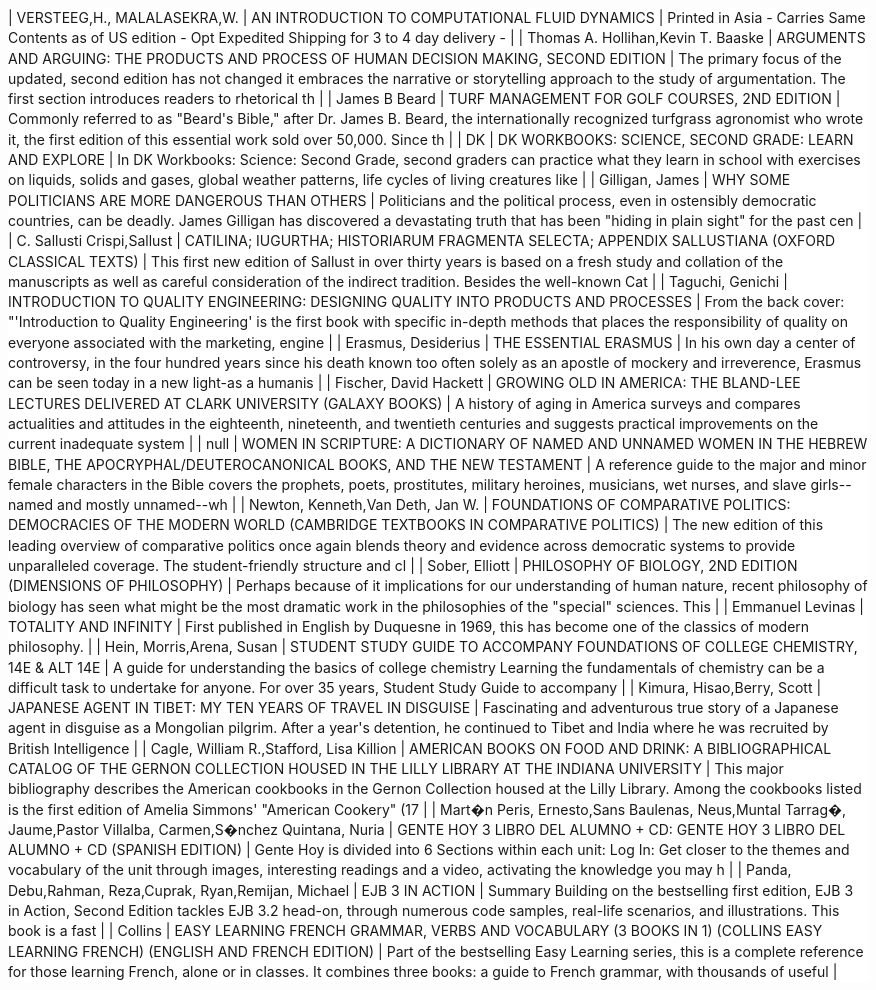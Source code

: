 | VERSTEEG,H., MALALASEKRA,W. | AN INTRODUCTION TO COMPUTATIONAL FLUID DYNAMICS | Printed in Asia - Carries Same Contents as of US edition - Opt Expedited Shipping for 3 to 4 day delivery - |
| Thomas A. Hollihan,Kevin T. Baaske | ARGUMENTS AND ARGUING: THE PRODUCTS AND PROCESS OF HUMAN DECISION MAKING, SECOND EDITION | The primary focus of the updated, second edition has not changed it embraces the narrative or storytelling approach to the study of argumentation. The first section introduces readers to rhetorical th |
| James B Beard | TURF MANAGEMENT FOR GOLF COURSES, 2ND EDITION | Commonly referred to as "Beard's Bible," after Dr. James B. Beard, the internationally recognized turfgrass agronomist who wrote it, the first edition of this essential work sold over 50,000. Since th |
| DK | DK WORKBOOKS: SCIENCE, SECOND GRADE: LEARN AND EXPLORE | In DK Workbooks: Science: Second Grade, second graders can practice what they learn in school with exercises on liquids, solids and gases, global weather patterns, life cycles of living creatures like |
| Gilligan, James | WHY SOME POLITICIANS ARE MORE DANGEROUS THAN OTHERS |  Politicians and the political process, even in ostensibly democratic countries, can be deadly. James Gilligan has discovered a devastating truth that has been "hiding in plain sight" for the past cen |
| C. Sallusti Crispi,Sallust | CATILINA; IUGURTHA; HISTORIARUM FRAGMENTA SELECTA; APPENDIX SALLUSTIANA (OXFORD CLASSICAL TEXTS) | This first new edition of Sallust in over thirty years is based on a fresh study and collation of the manuscripts as well as careful consideration of the indirect tradition. Besides the well-known Cat |
| Taguchi, Genichi | INTRODUCTION TO QUALITY ENGINEERING: DESIGNING QUALITY INTO PRODUCTS AND PROCESSES | From the back cover: "'Introduction to Quality Engineering' is the first book with specific in-depth methods that places the responsibility of quality on everyone associated with the marketing, engine |
| Erasmus, Desiderius | THE ESSENTIAL ERASMUS | In his own day a center of controversy, in the four hundred years since his death known too often solely as an apostle of mockery and irreverence, Erasmus can be seen today in a new light-as a humanis |
| Fischer, David Hackett | GROWING OLD IN AMERICA: THE BLAND-LEE LECTURES DELIVERED AT CLARK UNIVERSITY (GALAXY BOOKS) | A history of aging in America surveys and compares actualities and attitudes in the eighteenth, nineteenth, and twentieth centuries and suggests practical improvements on the current inadequate system |
| null | WOMEN IN SCRIPTURE: A DICTIONARY OF NAMED AND UNNAMED WOMEN IN THE HEBREW BIBLE, THE APOCRYPHAL/DEUTEROCANONICAL BOOKS, AND THE NEW TESTAMENT | A reference guide to the major and minor female characters in the Bible covers the prophets, poets, prostitutes, military heroines, musicians, wet nurses, and slave girls--named and mostly unnamed--wh |
| Newton, Kenneth,Van Deth, Jan W. | FOUNDATIONS OF COMPARATIVE POLITICS: DEMOCRACIES OF THE MODERN WORLD (CAMBRIDGE TEXTBOOKS IN COMPARATIVE POLITICS) | The new edition of this leading overview of comparative politics once again blends theory and evidence across democratic systems to provide unparalleled coverage. The student-friendly structure and cl |
| Sober, Elliott | PHILOSOPHY OF BIOLOGY, 2ND EDITION (DIMENSIONS OF PHILOSOPHY) | Perhaps because of it implications for our understanding of human nature, recent philosophy of biology has seen what might be the most dramatic work in the philosophies of the "special" sciences. This |
| Emmanuel Levinas | TOTALITY AND INFINITY | First published in English by Duquesne in 1969, this has become one of the classics of modern philosophy. |
| Hein, Morris,Arena, Susan | STUDENT STUDY GUIDE TO ACCOMPANY FOUNDATIONS OF COLLEGE CHEMISTRY, 14E &AMP; ALT 14E |  A guide for understanding the basics of college chemistry   Learning the fundamentals of chemistry can be a difficult task to undertake for anyone. For over 35 years, Student Study Guide to accompany |
| Kimura, Hisao,Berry, Scott | JAPANESE AGENT IN TIBET: MY TEN YEARS OF TRAVEL IN DISGUISE | Fascinating and adventurous true story of a Japanese agent in disguise as a Mongolian pilgrim. After a year's detention, he continued to Tibet and India where he was recruited by British Intelligence  |
| Cagle, William R.,Stafford, Lisa Killion | AMERICAN BOOKS ON FOOD AND DRINK: A BIBLIOGRAPHICAL CATALOG OF THE GERNON COLLECTION HOUSED IN THE LILLY LIBRARY AT THE INDIANA UNIVERSITY | This major bibliography describes the American cookbooks in the Gernon Collection housed at the Lilly Library. Among the cookbooks listed is the first edition of Amelia Simmons' "American Cookery" (17 |
| Mart�n Peris, Ernesto,Sans Baulenas, Neus,Muntal Tarrag�, Jaume,Pastor Villalba, Carmen,S�nchez Quintana, Nuria | GENTE HOY 3 LIBRO DEL ALUMNO + CD: GENTE HOY 3 LIBRO DEL ALUMNO + CD (SPANISH EDITION) | Gente Hoy is divided into 6 Sections within each unit:  Log In: Get closer to the themes and vocabulary of the unit through images, interesting readings and a video, activating the knowledge you may h |
| Panda, Debu,Rahman, Reza,Cuprak, Ryan,Remijan, Michael | EJB 3 IN ACTION |  Summary  Building on the bestselling first edition, EJB 3 in Action, Second Edition tackles EJB 3.2 head-on, through numerous code samples, real-life scenarios, and illustrations. This book is a fast |
| Collins | EASY LEARNING FRENCH GRAMMAR, VERBS AND VOCABULARY (3 BOOKS IN 1) (COLLINS EASY LEARNING FRENCH) (ENGLISH AND FRENCH EDITION) | Part of the bestselling Easy Learning series, this is a complete reference for those learning French, alone or in classes. It combines three books: a guide to French grammar, with thousands of useful  |